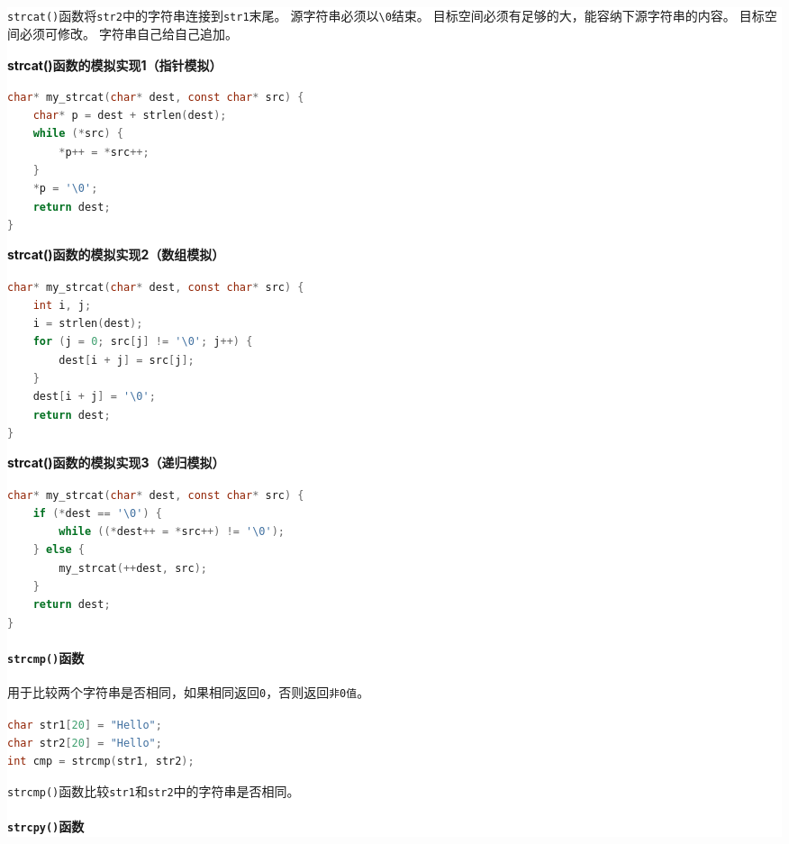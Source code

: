 `strcat()`函数将`str2`中的字符串连接到`str1`末尾。
源字符串必须以`\0`结束。 目标空间必须有足够的大，能容纳下源字符串的内容。 目标空间必须可修改。 字符串自己给自己追加。

**strcat()函数的模拟实现1（指针模拟）**

```c
char* my_strcat(char* dest, const char* src) {
    char* p = dest + strlen(dest);
    while (*src) {
        *p++ = *src++;
    }
    *p = '\0';
    return dest;
}
```

**strcat()函数的模拟实现2（数组模拟）**

```c
char* my_strcat(char* dest, const char* src) {
    int i, j;
    i = strlen(dest);
    for (j = 0; src[j] != '\0'; j++) {
        dest[i + j] = src[j];
    }
    dest[i + j] = '\0';
    return dest;
}
```

**strcat()函数的模拟实现3（递归模拟）**

```c
char* my_strcat(char* dest, const char* src) {
    if (*dest == '\0') {
        while ((*dest++ = *src++) != '\0');
    } else {
        my_strcat(++dest, src);
    }
    return dest;
}
```

#### `strcmp()`函数

用于比较两个字符串是否相同，如果相同返回`0`，否则返回`非0值`。

```c
char str1[20] = "Hello";
char str2[20] = "Hello";
int cmp = strcmp(str1, str2);
```

`strcmp()`函数比较`str1`和`str2`中的字符串是否相同。

#### `strcpy()`函数
